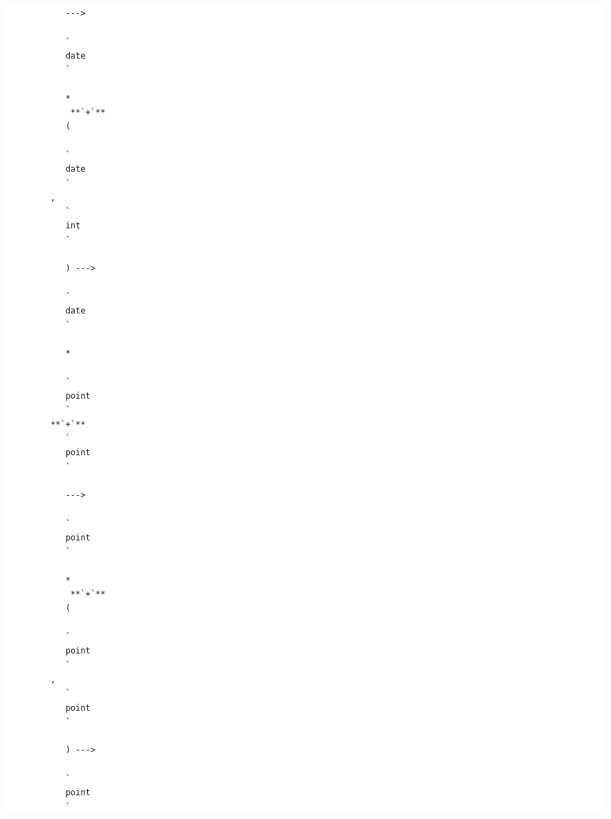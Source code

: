 				--->
				
				`
				date
				`
			
				*
				 **`+`** 
				(
				
				`
				date
				`
			 , 
				`
				int
				`
			
				) --->
				
				`
				date
				`
			
				*
				
				`
				point
				`
			 **`+`** 
				`
				point
				`
			
				--->
				
				`
				point
				`
			
				*
				 **`+`** 
				(
				
				`
				point
				`
			 , 
				`
				point
				`
			
				) --->
				
				`
				point
				`
			